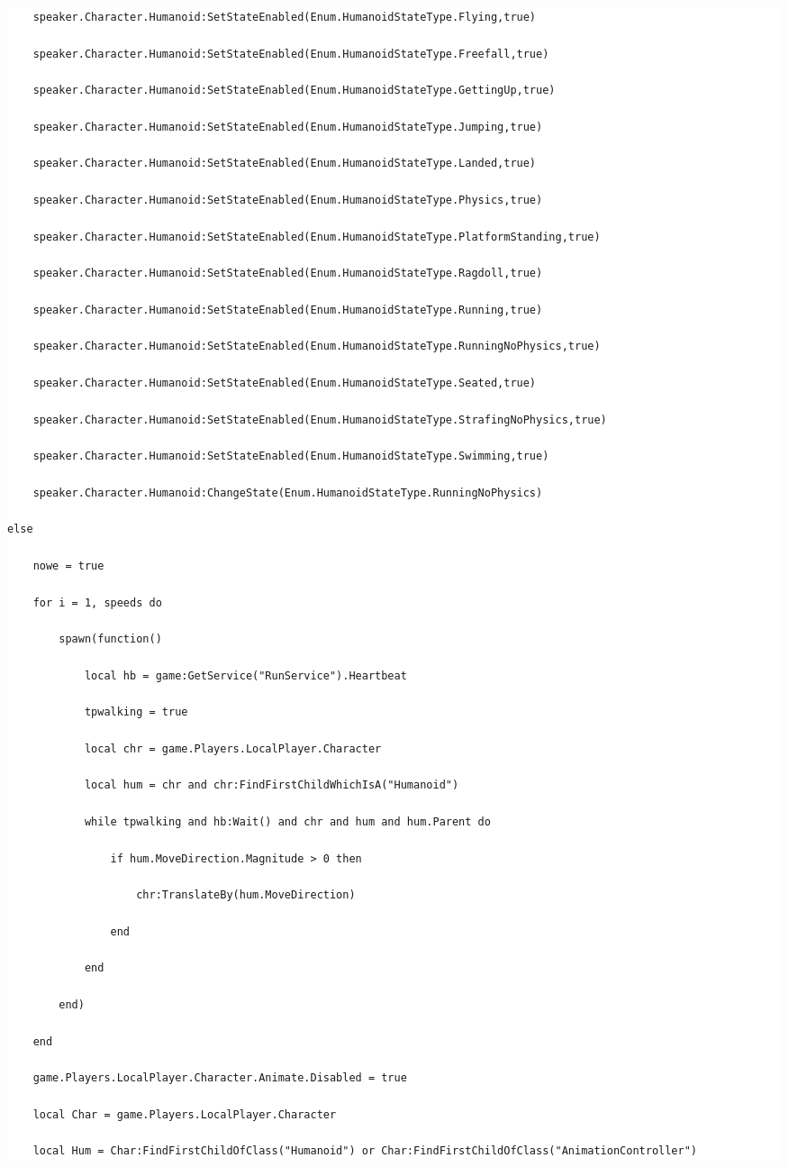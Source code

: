		speaker.Character.Humanoid:SetStateEnabled(Enum.HumanoidStateType.Flying,true)

		speaker.Character.Humanoid:SetStateEnabled(Enum.HumanoidStateType.Freefall,true)

		speaker.Character.Humanoid:SetStateEnabled(Enum.HumanoidStateType.GettingUp,true)

		speaker.Character.Humanoid:SetStateEnabled(Enum.HumanoidStateType.Jumping,true)

		speaker.Character.Humanoid:SetStateEnabled(Enum.HumanoidStateType.Landed,true)

		speaker.Character.Humanoid:SetStateEnabled(Enum.HumanoidStateType.Physics,true)

		speaker.Character.Humanoid:SetStateEnabled(Enum.HumanoidStateType.PlatformStanding,true)

		speaker.Character.Humanoid:SetStateEnabled(Enum.HumanoidStateType.Ragdoll,true)

		speaker.Character.Humanoid:SetStateEnabled(Enum.HumanoidStateType.Running,true)

		speaker.Character.Humanoid:SetStateEnabled(Enum.HumanoidStateType.RunningNoPhysics,true)

		speaker.Character.Humanoid:SetStateEnabled(Enum.HumanoidStateType.Seated,true)

		speaker.Character.Humanoid:SetStateEnabled(Enum.HumanoidStateType.StrafingNoPhysics,true)

		speaker.Character.Humanoid:SetStateEnabled(Enum.HumanoidStateType.Swimming,true)

		speaker.Character.Humanoid:ChangeState(Enum.HumanoidStateType.RunningNoPhysics)

	else 

		nowe = true

		for i = 1, speeds do

			spawn(function()

				local hb = game:GetService("RunService").Heartbeat	

				tpwalking = true

				local chr = game.Players.LocalPlayer.Character

				local hum = chr and chr:FindFirstChildWhichIsA("Humanoid")

				while tpwalking and hb:Wait() and chr and hum and hum.Parent do

					if hum.MoveDirection.Magnitude > 0 then

						chr:TranslateBy(hum.MoveDirection)

					end

				end

			end)

		end

		game.Players.LocalPlayer.Character.Animate.Disabled = true

		local Char = game.Players.LocalPlayer.Character

		local Hum = Char:FindFirstChildOfClass("Humanoid") or Char:FindFirstChildOfClass("AnimationController")
